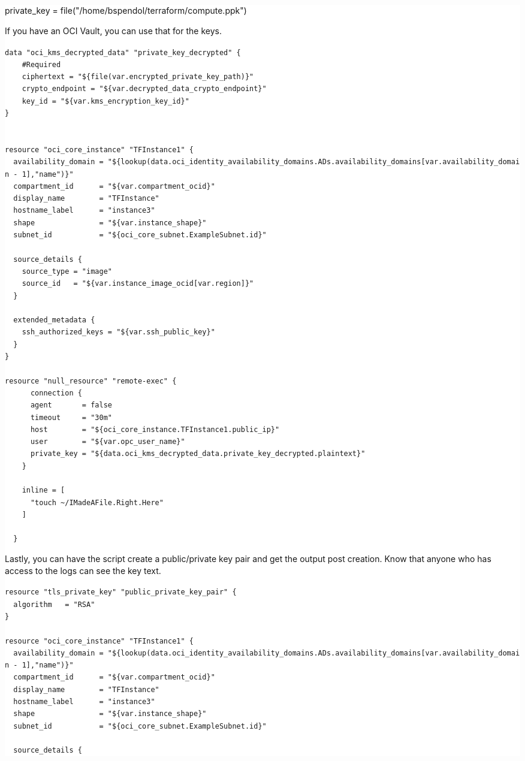 private_key = file("/home/bspendol/terraform/compute.ppk")

If you have an OCI Vault, you can use that for the keys.

```
data "oci_kms_decrypted_data" "private_key_decrypted" {
    #Required
    ciphertext = "${file(var.encrypted_private_key_path)}"
    crypto_endpoint = "${var.decrypted_data_crypto_endpoint}"
    key_id = "${var.kms_encryption_key_id}"
}
  
  
resource "oci_core_instance" "TFInstance1" {
  availability_domain = "${lookup(data.oci_identity_availability_domains.ADs.availability_domains[var.availability_domain - 1],"name")}"
  compartment_id      = "${var.compartment_ocid}"
  display_name        = "TFInstance"
  hostname_label      = "instance3"
  shape               = "${var.instance_shape}"
  subnet_id           = "${oci_core_subnet.ExampleSubnet.id}"
  
  source_details {
    source_type = "image"
    source_id   = "${var.instance_image_ocid[var.region]}"
  }
  
  extended_metadata {
    ssh_authorized_keys = "${var.ssh_public_key}"
  }
}
  
resource "null_resource" "remote-exec" {
      connection {
      agent       = false
      timeout     = "30m"
      host        = "${oci_core_instance.TFInstance1.public_ip}"
      user        = "${var.opc_user_name}"
      private_key = "${data.oci_kms_decrypted_data.private_key_decrypted.plaintext}"
    }
  
    inline = [
      "touch ~/IMadeAFile.Right.Here"
    ]
  
  }
```

Lastly, you can have the script create a public/private key pair and get the output post creation. Know that anyone who has access to the logs can see the key text.

```
resource "tls_private_key" "public_private_key_pair" {
  algorithm   = "RSA"
}
  
resource "oci_core_instance" "TFInstance1" {
  availability_domain = "${lookup(data.oci_identity_availability_domains.ADs.availability_domains[var.availability_domain - 1],"name")}"
  compartment_id      = "${var.compartment_ocid}"
  display_name        = "TFInstance"
  hostname_label      = "instance3"
  shape               = "${var.instance_shape}"
  subnet_id           = "${oci_core_subnet.ExampleSubnet.id}"
  
  source_details {
```